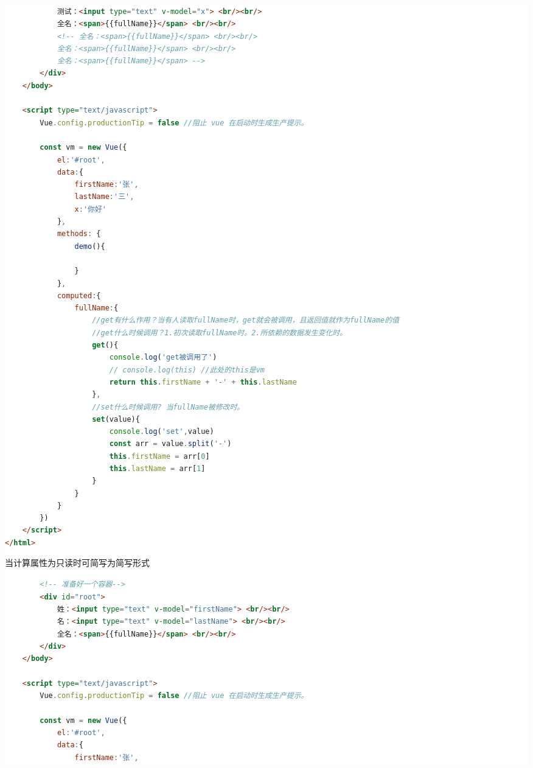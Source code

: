 ```html
			测试：<input type="text" v-model="x"> <br/><br/>
			全名：<span>{{fullName}}</span> <br/><br/>
			<!-- 全名：<span>{{fullName}}</span> <br/><br/>
			全名：<span>{{fullName}}</span> <br/><br/>
			全名：<span>{{fullName}}</span> -->
		</div>
	</body>

	<script type="text/javascript">
		Vue.config.productionTip = false //阻止 vue 在启动时生成生产提示。

		const vm = new Vue({
			el:'#root',
			data:{
				firstName:'张',
				lastName:'三',
				x:'你好'
			},
			methods: {
				demo(){
					
				}
			},
			computed:{
				fullName:{
					//get有什么作用？当有人读取fullName时，get就会被调用，且返回值就作为fullName的值
					//get什么时候调用？1.初次读取fullName时。2.所依赖的数据发生变化时。
					get(){
						console.log('get被调用了')
						// console.log(this) //此处的this是vm
						return this.firstName + '-' + this.lastName
					},
					//set什么时候调用? 当fullName被修改时。
					set(value){
						console.log('set',value)
						const arr = value.split('-')
						this.firstName = arr[0]
						this.lastName = arr[1]
					}
				}
			}
		})
	</script>
</html>
```

当计算属性为只读时可简写为简写形式

```html
		<!-- 准备好一个容器-->
		<div id="root">
			姓：<input type="text" v-model="firstName"> <br/><br/>
			名：<input type="text" v-model="lastName"> <br/><br/>
			全名：<span>{{fullName}}</span> <br/><br/>
		</div>
	</body>

	<script type="text/javascript">
		Vue.config.productionTip = false //阻止 vue 在启动时生成生产提示。

		const vm = new Vue({
			el:'#root',
			data:{
				firstName:'张',
```